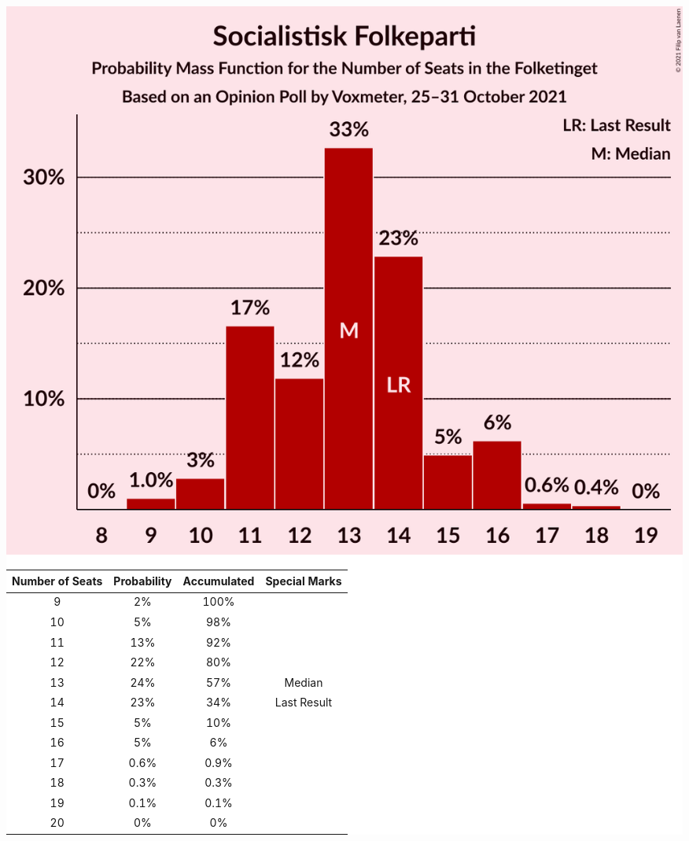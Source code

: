 ![Graph with seats probability mass function not yet produced](2021-10-31-Voxmeter-seats-pmf-socialistiskfolkeparti.png "Seats Probability Mass Function")

| Number of Seats | Probability | Accumulated | Special Marks |
|:---------------:|:-----------:|:-----------:|:-------------:|
| 9 | 2% | 100% |  |
| 10 | 5% | 98% |  |
| 11 | 13% | 92% |  |
| 12 | 22% | 80% |  |
| 13 | 24% | 57% | Median |
| 14 | 23% | 34% | Last Result |
| 15 | 5% | 10% |  |
| 16 | 5% | 6% |  |
| 17 | 0.6% | 0.9% |  |
| 18 | 0.3% | 0.3% |  |
| 19 | 0.1% | 0.1% |  |
| 20 | 0% | 0% |  |

